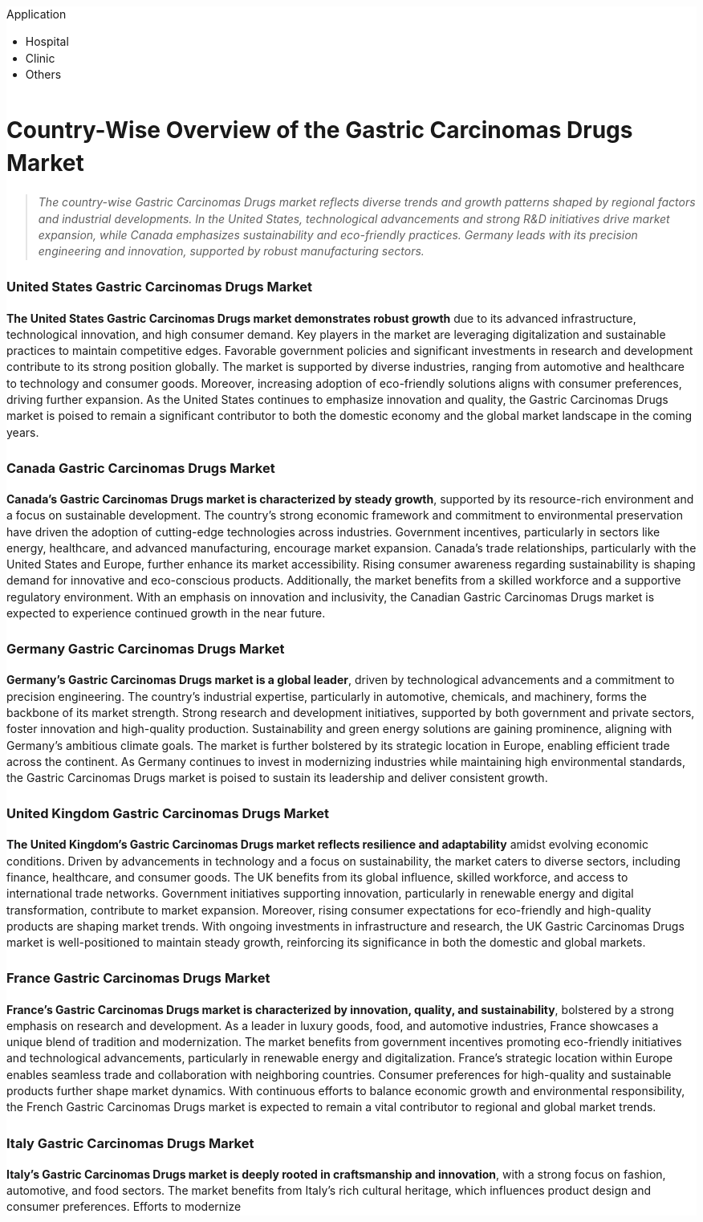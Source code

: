 Application</h3><ul><li>Hospital</li><li>Clinic</li><li>Others</li></ul><h1><span class="">Country-Wise Overview of the Gastric Carcinomas Drugs Market<br /></span></h1><blockquote><p><em><span class="">The country-wise Gastric Carcinomas Drugs market reflects diverse trends and growth patterns shaped by regional factors and industrial developments. In the United States, technological advancements and strong R&amp;D initiatives drive market expansion, while Canada emphasizes sustainability and eco-friendly practices. Germany leads with its precision engineering and innovation, supported by robust manufacturing sectors.</span></em></p></blockquote><h3><strong>United States Gastric Carcinomas Drugs Market</strong></h3><p><strong>The United States Gastric Carcinomas Drugs market demonstrates robust growth</strong> due to its advanced infrastructure, technological innovation, and high consumer demand. Key players in the market are leveraging digitalization and sustainable practices to maintain competitive edges. Favorable government policies and significant investments in research and development contribute to its strong position globally. The market is supported by diverse industries, ranging from automotive and healthcare to technology and consumer goods. Moreover, increasing adoption of eco-friendly solutions aligns with consumer preferences, driving further expansion. As the United States continues to emphasize innovation and quality, the Gastric Carcinomas Drugs market is poised to remain a significant contributor to both the domestic economy and the global market landscape in the coming years.</p><h3><strong>Canada Gastric Carcinomas Drugs Market</strong></h3><p><strong>Canada&rsquo;s Gastric Carcinomas Drugs market is characterized by steady growth</strong>, supported by its resource-rich environment and a focus on sustainable development. The country&rsquo;s strong economic framework and commitment to environmental preservation have driven the adoption of cutting-edge technologies across industries. Government incentives, particularly in sectors like energy, healthcare, and advanced manufacturing, encourage market expansion. Canada&rsquo;s trade relationships, particularly with the United States and Europe, further enhance its market accessibility. Rising consumer awareness regarding sustainability is shaping demand for innovative and eco-conscious products. Additionally, the market benefits from a skilled workforce and a supportive regulatory environment. With an emphasis on innovation and inclusivity, the Canadian Gastric Carcinomas Drugs market is expected to experience continued growth in the near future.</p><h3><strong>Germany Gastric Carcinomas Drugs Market</strong></h3><p><strong>Germany&rsquo;s Gastric Carcinomas Drugs market is a global leader</strong>, driven by technological advancements and a commitment to precision engineering. The country&rsquo;s industrial expertise, particularly in automotive, chemicals, and machinery, forms the backbone of its market strength. Strong research and development initiatives, supported by both government and private sectors, foster innovation and high-quality production. Sustainability and green energy solutions are gaining prominence, aligning with Germany&rsquo;s ambitious climate goals. The market is further bolstered by its strategic location in Europe, enabling efficient trade across the continent. As Germany continues to invest in modernizing industries while maintaining high environmental standards, the Gastric Carcinomas Drugs market is poised to sustain its leadership and deliver consistent growth.</p><h3><strong>United Kingdom Gastric Carcinomas Drugs Market</strong></h3><p><strong>The United Kingdom&rsquo;s Gastric Carcinomas Drugs market reflects resilience and adaptability</strong> amidst evolving economic conditions. Driven by advancements in technology and a focus on sustainability, the market caters to diverse sectors, including finance, healthcare, and consumer goods. The UK benefits from its global influence, skilled workforce, and access to international trade networks. Government initiatives supporting innovation, particularly in renewable energy and digital transformation, contribute to market expansion. Moreover, rising consumer expectations for eco-friendly and high-quality products are shaping market trends. With ongoing investments in infrastructure and research, the UK Gastric Carcinomas Drugs market is well-positioned to maintain steady growth, reinforcing its significance in both the domestic and global markets.</p><h3><strong>France Gastric Carcinomas Drugs Market</strong></h3><p><strong>France&rsquo;s Gastric Carcinomas Drugs market is characterized by innovation, quality, and sustainability</strong>, bolstered by a strong emphasis on research and development. As a leader in luxury goods, food, and automotive industries, France showcases a unique blend of tradition and modernization. The market benefits from government incentives promoting eco-friendly initiatives and technological advancements, particularly in renewable energy and digitalization. France&rsquo;s strategic location within Europe enables seamless trade and collaboration with neighboring countries. Consumer preferences for high-quality and sustainable products further shape market dynamics. With continuous efforts to balance economic growth and environmental responsibility, the French Gastric Carcinomas Drugs market is expected to remain a vital contributor to regional and global market trends.</p><h3><strong>Italy Gastric Carcinomas Drugs Market</strong></h3><p><strong>Italy&rsquo;s Gastric Carcinomas Drugs market is deeply rooted in craftsmanship and innovation</strong>, with a strong focus on fashion, automotive, and food sectors. The market benefits from Italy&rsquo;s rich cultural heritage, which influences product design and consumer preferences. Efforts to modernize
